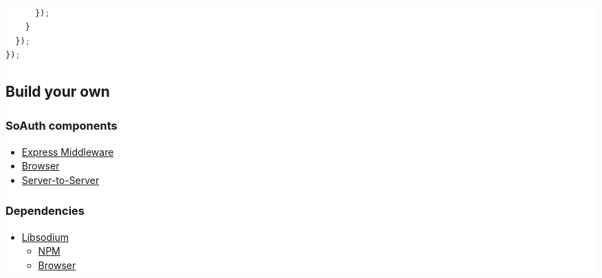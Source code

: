 ```js
      });
    }
  });
});
```

## Build your own

### SoAuth components

- [Express Middleware](https://github.com/AFwcxx/so-auth/blob/master/middlewares/so-auth.js)
- [Browser](https://github.com/AFwcxx/so-auth/blob/master/public/javascripts/so-auth.js)
- [Server-to-Server](https://github.com/AFwcxx/so-auth/blob/master/modules/so-auth.js)

### Dependencies

- [Libsodium](https://github.com/jedisct1/libsodium.js)
  - [NPM](https://www.npmjs.com/package/libsodium-wrappers)
  - [Browser](https://github.com/jedisct1/libsodium.js/tree/master/dist/browsers)
